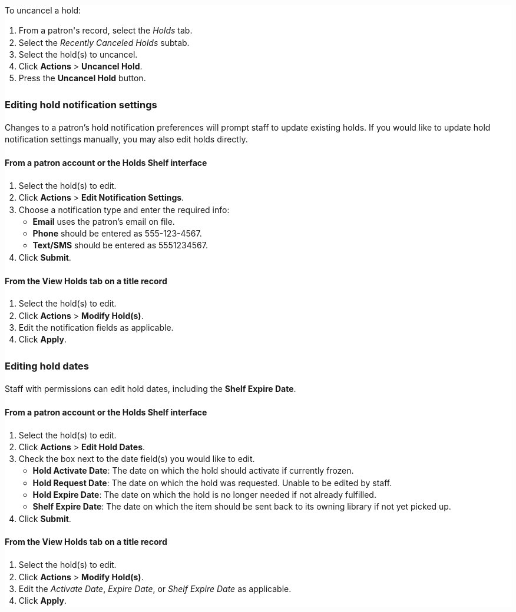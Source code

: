 To uncancel a hold:
1. From a patron's record, select the *Holds* tab.
2. Select the *Recently Canceled Holds* subtab.
3. Select the hold(s) to uncancel.
4. Click **Actions** > **Uncancel Hold**.
5. Press the **Uncancel Hold** button.

### Editing hold notification settings

Changes to a patron’s hold notification preferences will prompt staff to update existing holds. If you would like to update hold notification settings manually, you may also edit holds directly.

#### From a patron account or the Holds Shelf interface
1. Select the hold(s) to edit.
2. Click **Actions** > **Edit Notification Settings**.
3. Choose a notification type and enter the required info:
   - **Email** uses the patron’s email on file.
   - **Phone** should be entered as 555-123-4567.
   - **Text/SMS** should be entered as 5551234567.
4. Click **Submit**.

#### From the View Holds tab on a title record
1. Select the hold(s) to edit.
2. Click **Actions** > **Modify Hold(s)**.
3. Edit the notification fields as applicable.
4. Click **Apply**.

### Editing hold dates

Staff with permissions can edit hold dates, including the **Shelf Expire Date**.

#### From a patron account or the Holds Shelf interface
1. Select the hold(s) to edit.
2. Click **Actions** > **Edit Hold Dates**.
3. Check the box next to the date field(s) you would like to edit.
   - **Hold Activate Date**: The date on which the hold should activate if currently frozen.
   - **Hold Request Date**: The date on which the hold was requested. Unable to be edited by staff.
   - **Hold Expire Date**: The date on which the hold is no longer needed if not already fulfilled.
   - **Shelf Expire Date**: The date on which the item should be sent back to its owning library if not yet picked up.
4. Click **Submit**.

#### From the View Holds tab on a title record
1. Select the hold(s) to edit.
2. Click **Actions** > **Modify Hold(s)**.
3. Edit the *Activate Date*, *Expire Date*, or *Shelf Expire Date* as applicable.
4. Click **Apply**.







